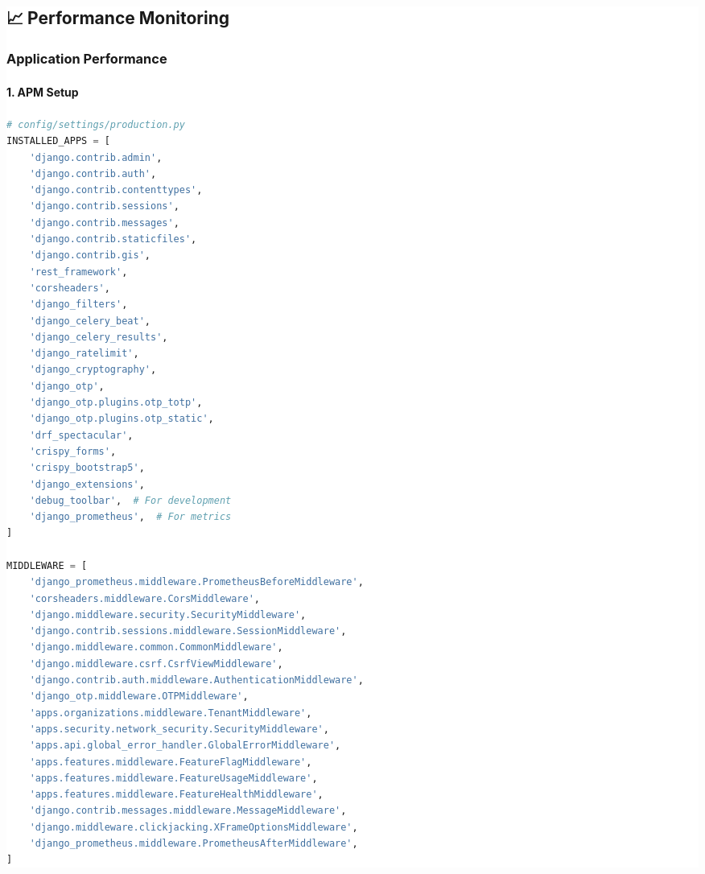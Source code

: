 
## 📈 **Performance Monitoring**

### **Application Performance**

#### **1. APM Setup**
```python
# config/settings/production.py
INSTALLED_APPS = [
    'django.contrib.admin',
    'django.contrib.auth',
    'django.contrib.contenttypes',
    'django.contrib.sessions',
    'django.contrib.messages',
    'django.contrib.staticfiles',
    'django.contrib.gis',
    'rest_framework',
    'corsheaders',
    'django_filters',
    'django_celery_beat',
    'django_celery_results',
    'django_ratelimit',
    'django_cryptography',
    'django_otp',
    'django_otp.plugins.otp_totp',
    'django_otp.plugins.otp_static',
    'drf_spectacular',
    'crispy_forms',
    'crispy_bootstrap5',
    'django_extensions',
    'debug_toolbar',  # For development
    'django_prometheus',  # For metrics
]

MIDDLEWARE = [
    'django_prometheus.middleware.PrometheusBeforeMiddleware',
    'corsheaders.middleware.CorsMiddleware',
    'django.middleware.security.SecurityMiddleware',
    'django.contrib.sessions.middleware.SessionMiddleware',
    'django.middleware.common.CommonMiddleware',
    'django.middleware.csrf.CsrfViewMiddleware',
    'django.contrib.auth.middleware.AuthenticationMiddleware',
    'django_otp.middleware.OTPMiddleware',
    'apps.organizations.middleware.TenantMiddleware',
    'apps.security.network_security.SecurityMiddleware',
    'apps.api.global_error_handler.GlobalErrorMiddleware',
    'apps.features.middleware.FeatureFlagMiddleware',
    'apps.features.middleware.FeatureUsageMiddleware',
    'apps.features.middleware.FeatureHealthMiddleware',
    'django.contrib.messages.middleware.MessageMiddleware',
    'django.middleware.clickjacking.XFrameOptionsMiddleware',
    'django_prometheus.middleware.PrometheusAfterMiddleware',
]
```
